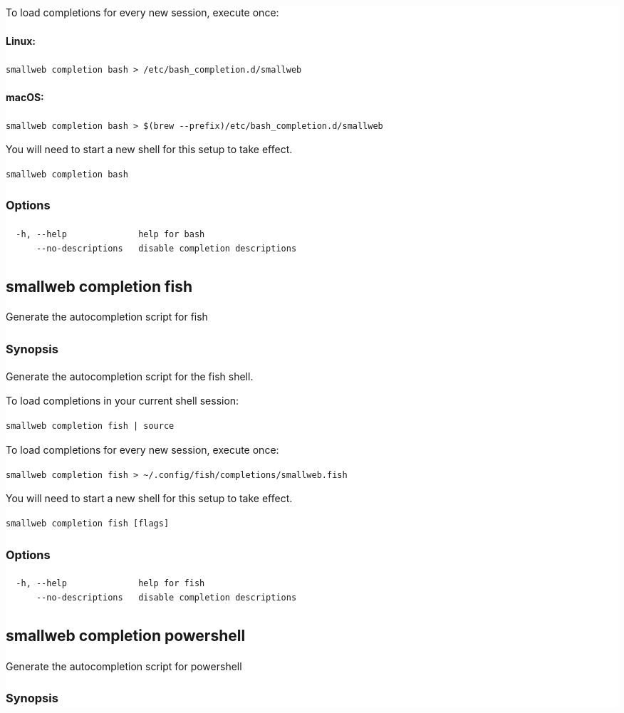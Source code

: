 To load completions for every new session, execute once:

#### Linux:

	smallweb completion bash > /etc/bash_completion.d/smallweb

#### macOS:

	smallweb completion bash > $(brew --prefix)/etc/bash_completion.d/smallweb

You will need to start a new shell for this setup to take effect.


```
smallweb completion bash
```

### Options

```
  -h, --help              help for bash
      --no-descriptions   disable completion descriptions
```

## smallweb completion fish

Generate the autocompletion script for fish

### Synopsis

Generate the autocompletion script for the fish shell.

To load completions in your current shell session:

	smallweb completion fish | source

To load completions for every new session, execute once:

	smallweb completion fish > ~/.config/fish/completions/smallweb.fish

You will need to start a new shell for this setup to take effect.


```
smallweb completion fish [flags]
```

### Options

```
  -h, --help              help for fish
      --no-descriptions   disable completion descriptions
```

## smallweb completion powershell

Generate the autocompletion script for powershell

### Synopsis
